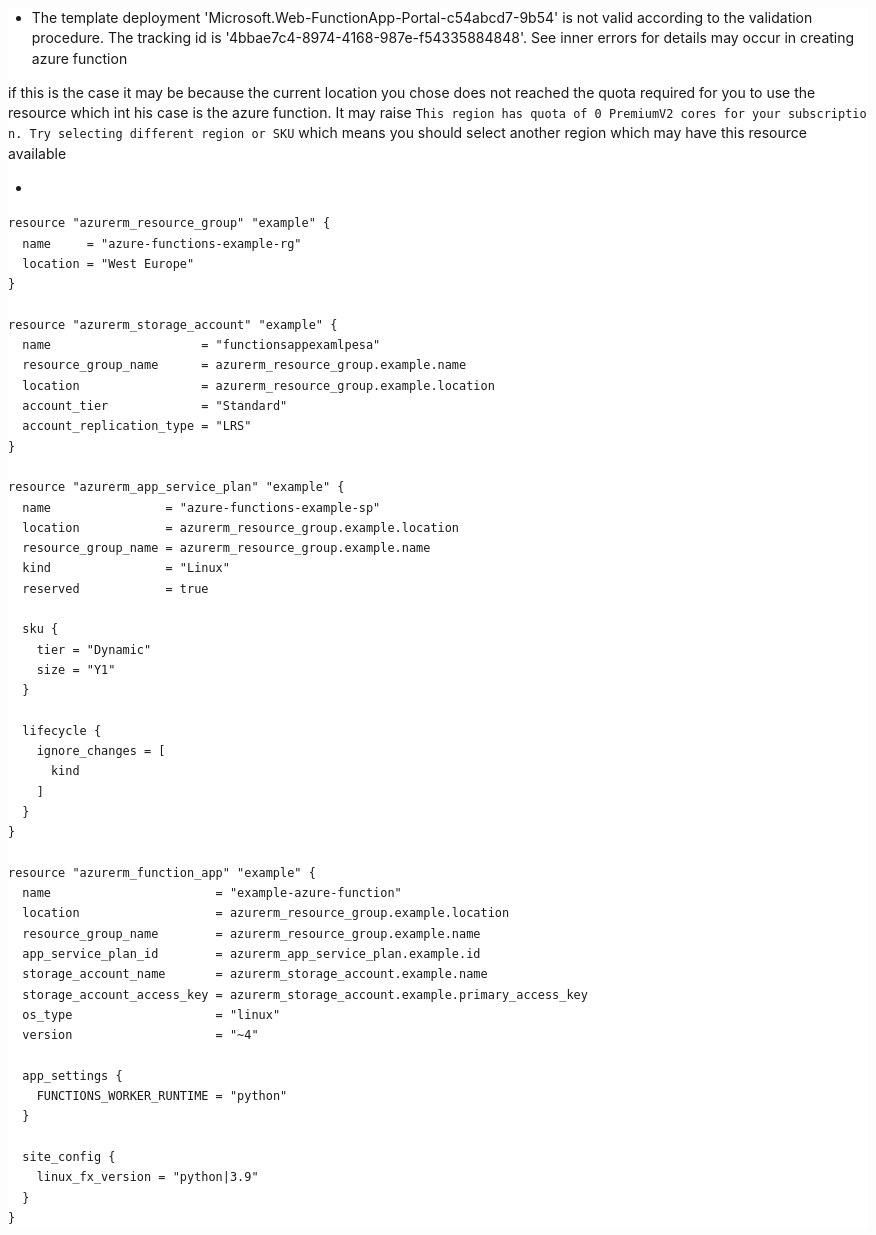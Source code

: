 * The template deployment 'Microsoft.Web-FunctionApp-Portal-c54abcd7-9b54' is not valid according to the validation procedure. The tracking id is '4bbae7c4-8974-4168-987e-f54335884848'. See inner errors for details may occur in creating azure function

if this is the case it may be because the current location you chose does not reached the quota required for you to use the resource which int his case is the azure function. It may raise `This region has quota of 0 PremiumV2 cores for your subscription. Try selecting different region or SKU` which means you should select another region which may have this resource available

* 
```
resource "azurerm_resource_group" "example" {
  name     = "azure-functions-example-rg"
  location = "West Europe"
}

resource "azurerm_storage_account" "example" {
  name                     = "functionsappexamlpesa"
  resource_group_name      = azurerm_resource_group.example.name
  location                 = azurerm_resource_group.example.location
  account_tier             = "Standard"
  account_replication_type = "LRS"
}

resource "azurerm_app_service_plan" "example" {
  name                = "azure-functions-example-sp"
  location            = azurerm_resource_group.example.location
  resource_group_name = azurerm_resource_group.example.name
  kind                = "Linux"
  reserved            = true

  sku {
    tier = "Dynamic"
    size = "Y1"
  }

  lifecycle {
    ignore_changes = [
      kind
    ]
  }
}

resource "azurerm_function_app" "example" {
  name                       = "example-azure-function"
  location                   = azurerm_resource_group.example.location
  resource_group_name        = azurerm_resource_group.example.name
  app_service_plan_id        = azurerm_app_service_plan.example.id
  storage_account_name       = azurerm_storage_account.example.name
  storage_account_access_key = azurerm_storage_account.example.primary_access_key
  os_type                    = "linux"
  version                    = "~4"

  app_settings {
    FUNCTIONS_WORKER_RUNTIME = "python"
  }

  site_config {
    linux_fx_version = "python|3.9"
  }
}
```
